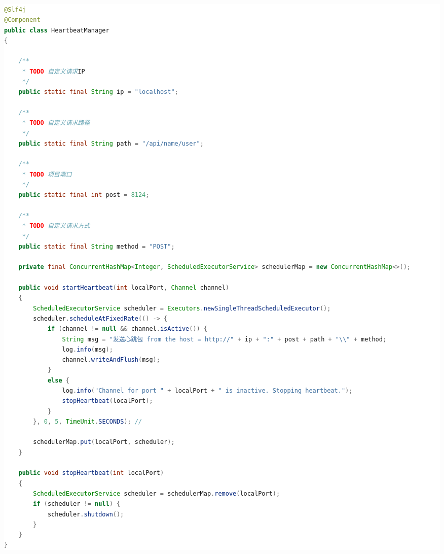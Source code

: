 ```java
@Slf4j
@Component
public class HeartbeatManager
{

    /**
     * TODO 自定义请求IP
     */
    public static final String ip = "localhost";

    /**
     * TODO 自定义请求路径
     */
    public static final String path = "/api/name/user";
    
    /**
     * TODO 项目端口
     */
    public static final int post = 8124;

    /**
     * TODO 自定义请求方式
     */
    public static final String method = "POST";

    private final ConcurrentHashMap<Integer, ScheduledExecutorService> schedulerMap = new ConcurrentHashMap<>();

    public void startHeartbeat(int localPort, Channel channel)
    {
        ScheduledExecutorService scheduler = Executors.newSingleThreadScheduledExecutor();
        scheduler.scheduleAtFixedRate(() -> {
            if (channel != null && channel.isActive()) {
                String msg = "发送心跳包 from the host = http://" + ip + ":" + post + path + "\\" + method;
                log.info(msg);
                channel.writeAndFlush(msg);
            }
            else {
                log.info("Channel for port " + localPort + " is inactive. Stopping heartbeat.");
                stopHeartbeat(localPort);
            }
        }, 0, 5, TimeUnit.SECONDS); //

        schedulerMap.put(localPort, scheduler);
    }

    public void stopHeartbeat(int localPort)
    {
        ScheduledExecutorService scheduler = schedulerMap.remove(localPort);
        if (scheduler != null) {
            scheduler.shutdown();
        }
    }
}
```
